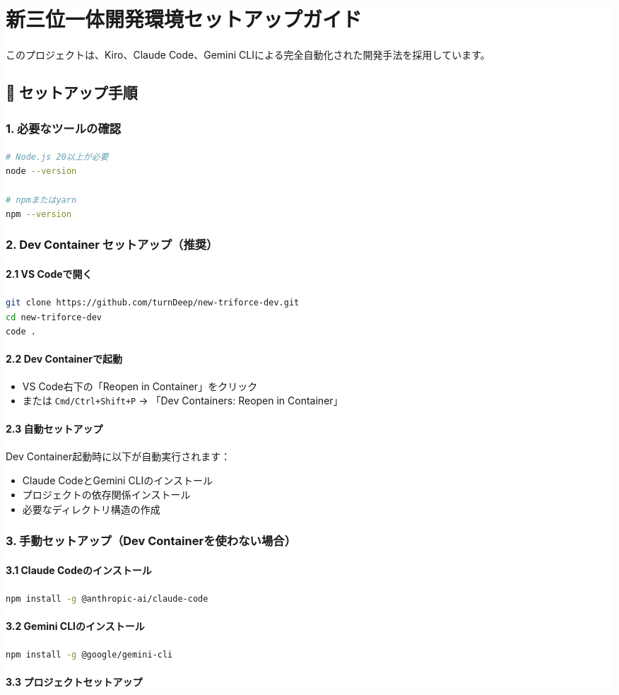 # 新三位一体開発環境セットアップガイド

このプロジェクトは、Kiro、Claude Code、Gemini CLIによる完全自動化された開発手法を採用しています。

## 🔧 セットアップ手順

### 1. 必要なツールの確認

```bash
# Node.js 20以上が必要
node --version

# npmまたはyarn
npm --version
```

### 2. Dev Container セットアップ（推奨）

#### 2.1 VS Codeで開く

```bash
git clone https://github.com/turnDeep/new-triforce-dev.git
cd new-triforce-dev
code .
```

#### 2.2 Dev Containerで起動

- VS Code右下の「Reopen in Container」をクリック
- または `Cmd/Ctrl+Shift+P` → 「Dev Containers: Reopen in Container」

#### 2.3 自動セットアップ

Dev Container起動時に以下が自動実行されます：

- Claude CodeとGemini CLIのインストール
- プロジェクトの依存関係インストール
- 必要なディレクトリ構造の作成

### 3. 手動セットアップ（Dev Containerを使わない場合）

#### 3.1 Claude Codeのインストール

```bash
npm install -g @anthropic-ai/claude-code
```

#### 3.2 Gemini CLIのインストール

```bash
npm install -g @google/gemini-cli
```

#### 3.3 プロジェクトセットアップ
